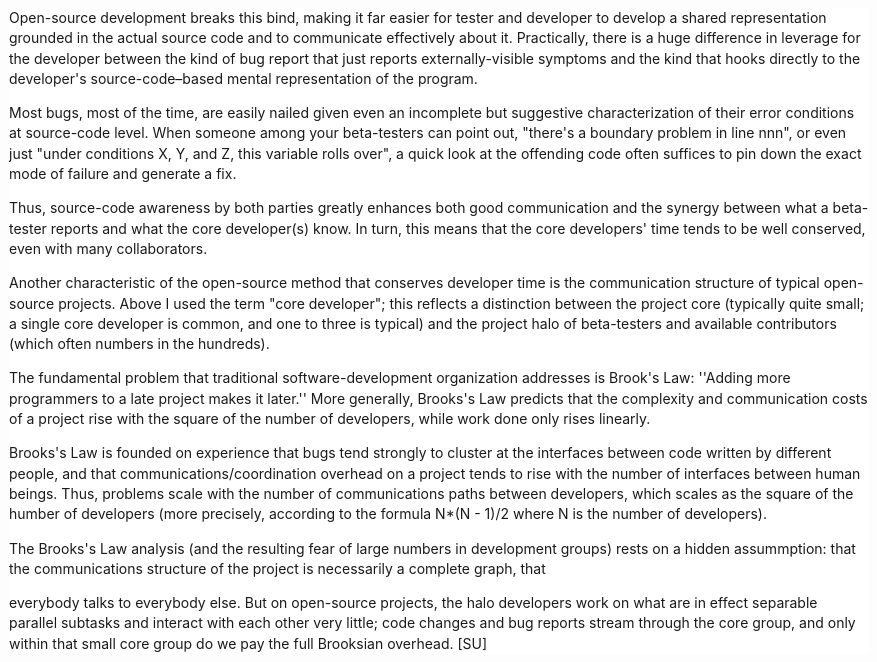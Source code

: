 Open-source development breaks this bind, making it far easier for tester and developer to develop a
shared representation grounded in the actual source code and to communicate effectively about it.
Practically, there is a huge difference in leverage for the developer between the kind of bug report that just
reports externally-visible symptoms and the kind that hooks directly to the developer's source-code–based
mental representation of the program.

Most bugs, most of the time, are easily nailed given even an incomplete but suggestive characterization of
their error conditions at source-code level. When someone among your beta-testers can point out, "there's
a boundary problem in line nnn", or even just "under conditions X, Y, and Z, this variable rolls over", a quick
look at the offending code often suffices to pin down the exact mode of failure and generate a fix.

Thus, source-code awareness by both parties greatly enhances both good communication and the synergy
between what a beta-tester reports and what the core developer(s) know. In turn, this means that the core
developers' time tends to be well conserved, even with many collaborators.

Another characteristic of the open-source method that conserves developer time is the communication
structure of typical open-source projects. Above I used the term "core developer"; this reflects a distinction
between the project core (typically quite small; a single core developer is common, and one to three is
typical) and the project halo of beta-testers and available contributors (which often numbers in the
hundreds).

The fundamental problem that traditional software-development organization addresses is Brook's Law:
''Adding more programmers to a late project makes it later.'' More generally, Brooks's Law predicts that the
complexity and communication costs of a project rise with the square of the number of developers, while
work done only rises linearly.

Brooks's Law is founded on experience that bugs tend strongly to cluster at the interfaces between code
written by different people, and that communications/coordination overhead on a project tends to rise with
the number of interfaces between human beings. Thus, problems scale with the number of communications
paths between developers, which scales as the square of the humber of developers (more precisely,
according to the formula N*(N - 1)/2 where N is the number of developers).

The Brooks's Law analysis (and the resulting fear of large numbers in development groups) rests on a hidden
assummption: that the communications structure of the project is necessarily a complete graph, that


everybody talks to everybody else. But on open-source projects, the halo developers work on what are in
effect separable parallel subtasks and interact with each other very little; code changes and bug reports
stream through the core group, and only within that small core group do we pay the full Brooksian overhead.
[SU]
